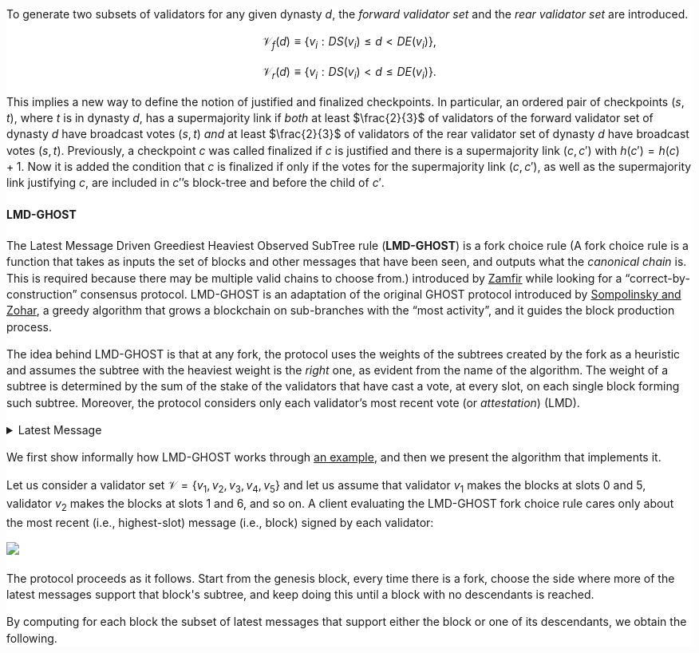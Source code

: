 To generate two subsets of validators for any given dynasty $d$, the *forward validator set* and the *rear validator set* are introduced. 

$$\mathcal{V}_f(d) ≡ \{v_i : DS(v_i) \le d < DE(v_i)\}, $$

$$\mathcal{V}_r(d) ≡ \{v_i : DS(v_i) < d \le DE(v_i)\}.$$

This implies a new way to define the notion of justified and finalized checkpoints. In particular, an ordered pair of checkpoints $(s,t)$, where $t$ is in dynasty $d$, has a supermajority link if *both* at least $\frac{2}{3}$ of validators of the forward validator set of dynasty $d$ have broadcast votes $(s,t)$ *and* at least $\frac{2}{3}$ of validators of the rear validator set of dynasty $d$ have broadcast votes $(s,t)$.
Previously, a checkpoint $c$ was called finalized if $c$ is justified and there is a supermajority link $(c,c')$ with $h(c')=h(c)+1$. Now it is added the condition that $c$ is finalized if only if the votes for the supermajority link $(c,c')$, as well as the supermajority link justifying $c$, are included in $c′$’s block-tree and before the child of $c′$.


#### LMD-GHOST

The Latest Message Driven Greediest Heaviest Observed SubTree rule (**LMD-GHOST**) is a fork choice rule (A fork choice rule is a function that takes as inputs the set of blocks and other messages that have been seen, and outputs what the *canonical chain* is. This is required because there may be multiple valid chains to choose from.) introduced by [Zamfir](https://github.com/vladzamfir/research/blob/master/papers/CasperTFG/CasperTFG.pdf) while looking for a “correct-by-construction” consensus protocol. LMD-GHOST is an adaptation of the original GHOST protocol introduced by [Sompolinsky and Zohar](https://eprint.iacr.org/2013/881.pdf), a greedy algorithm that grows a blockchain on sub-branches with the “most activity”, and it guides the block production process. 

The idea behind LMD-GHOST is that at any fork, the protocol uses the weights of the subtrees created by the fork as a heuristic and assumes the subtree with the heaviest weight is the *right* one, as evident from the name of the algorithm. The weight of a subtree is determined by the sum of the stake of the validators that have cast a vote, at every slot, on each single block forming such subtree. Moreover, the protocol considers only each validator’s most recent vote (or *attestation*) (LMD).


<details><summary>Latest Message</summary></details>


We first show informally how LMD-GHOST works through [an example](https://vitalik.ca/general/2018/12/05/cbc_casper.html), and then we present the algorithm that implements it. 

Let us consider a validator set $\mathcal{V} = \{v_1, v_2, v_3, v_4, v_5\}$ and let us assume that validator $v_1$ makes the blocks at slots 0 and 5, validator $v_2$ makes the blocks at slots 1 and 6, and so on. A client evaluating the LMD-GHOST fork choice rule cares only about the most recent (i.e., highest-slot) message (i.e., block) signed by each validator:

![](https://storage.googleapis.com/ethereum-hackmd/upload_839d656f9a58978c3dfc8cff562eae92.jpeg)


The protocol proceeds as it follows. Start from the genesis block, every time there is a fork, choose the side where more of the latest messages support that block's subtree, and keep doing this until a block with no descendants is reached. 

By computing for each block the subset of latest messages that support either the block or one of its descendants, we obtain the following.

